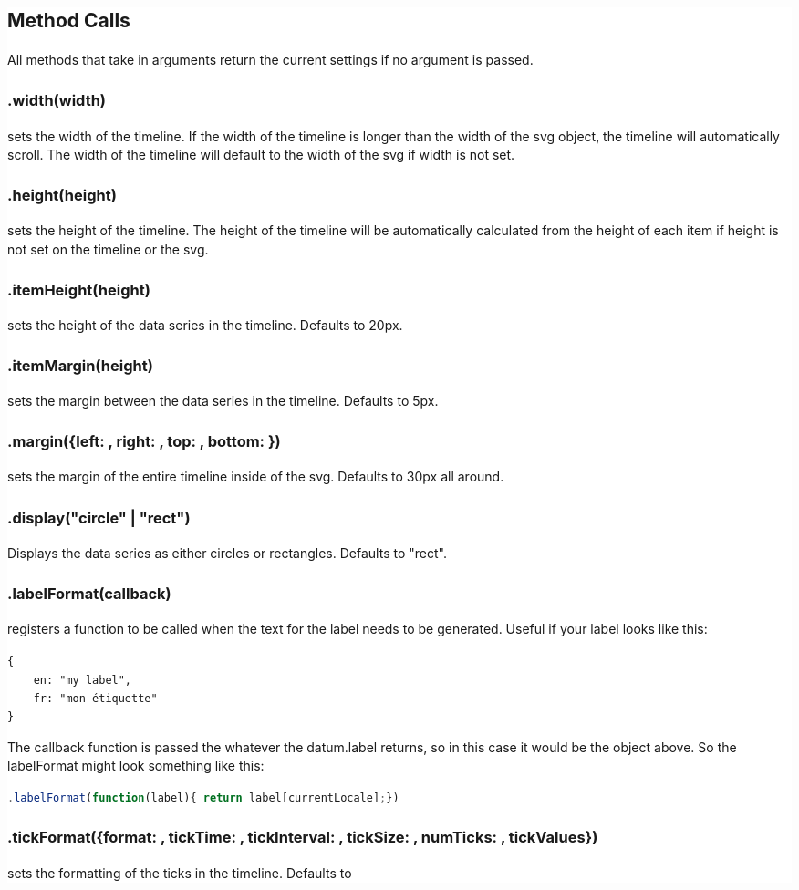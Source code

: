 
## Method Calls

All methods that take in arguments return the current settings if no argument is passed.

### .width(width)

sets the width of the timeline. If the width of the timeline is longer than the width of the svg object, the timeline will automatically scroll. The width of the timeline will default to the width of the svg if width is not set.

### .height(height)

sets the height of the timeline. The height of the timeline will be automatically calculated from the height of each item if height is not set on the timeline or the svg.

### .itemHeight(height)

sets the height of the data series in the timeline. Defaults to 20px.

### .itemMargin(height)

sets the margin between the data series in the timeline. Defaults to 5px.

### .margin({left: , right: , top: , bottom: })

sets the margin of the entire timeline inside of the svg. Defaults to 30px all around.

### .display("circle" | "rect")

Displays the data series as either circles or rectangles. Defaults to "rect".

### .labelFormat(callback)

registers a function to be called when the text for the label needs to
be generated. Useful if your label looks like this:

```
{
	en: "my label",
	fr: "mon étiquette"
}
```
The callback function is passed the whatever the datum.label returns, so
in this case it would be the object above. So the labelFormat might
look something like this:
```js
.labelFormat(function(label){ return label[currentLocale];})
```

### .tickFormat({format: , tickTime: , tickInterval: , tickSize: , numTicks: , tickValues})

sets the formatting of the ticks in the timeline. Defaults to
